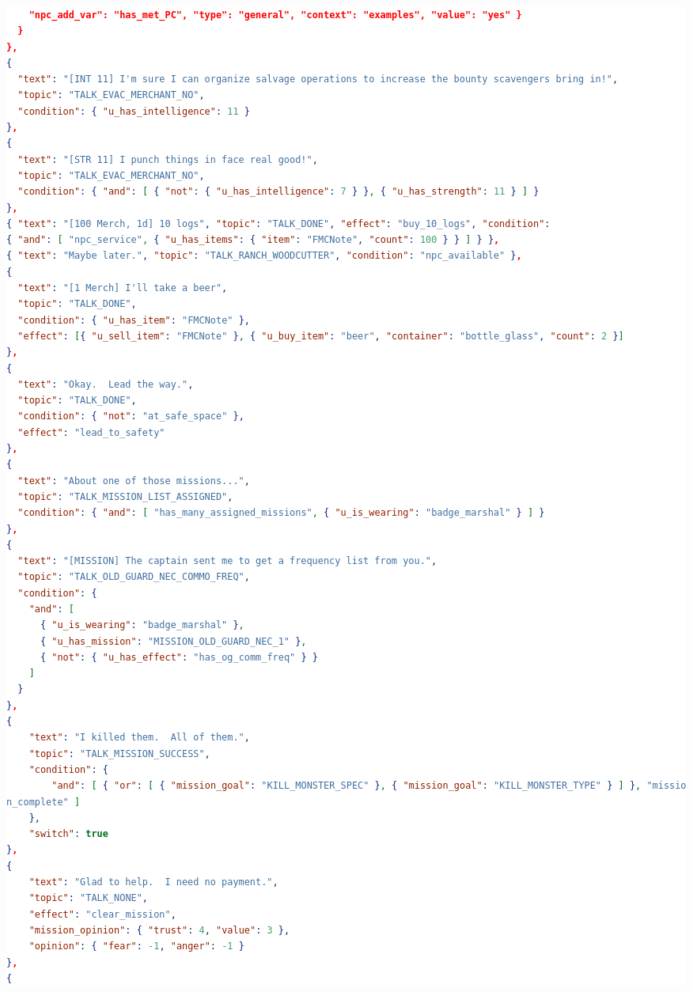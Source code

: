 ```json
    "npc_add_var": "has_met_PC", "type": "general", "context": "examples", "value": "yes" }
  }
},
{
  "text": "[INT 11] I'm sure I can organize salvage operations to increase the bounty scavengers bring in!",
  "topic": "TALK_EVAC_MERCHANT_NO",
  "condition": { "u_has_intelligence": 11 }
},
{
  "text": "[STR 11] I punch things in face real good!",
  "topic": "TALK_EVAC_MERCHANT_NO",
  "condition": { "and": [ { "not": { "u_has_intelligence": 7 } }, { "u_has_strength": 11 } ] }
},
{ "text": "[100 Merch, 1d] 10 logs", "topic": "TALK_DONE", "effect": "buy_10_logs", "condition":
{ "and": [ "npc_service", { "u_has_items": { "item": "FMCNote", "count": 100 } } ] } },
{ "text": "Maybe later.", "topic": "TALK_RANCH_WOODCUTTER", "condition": "npc_available" },
{
  "text": "[1 Merch] I'll take a beer",
  "topic": "TALK_DONE",
  "condition": { "u_has_item": "FMCNote" },
  "effect": [{ "u_sell_item": "FMCNote" }, { "u_buy_item": "beer", "container": "bottle_glass", "count": 2 }]
},
{
  "text": "Okay.  Lead the way.",
  "topic": "TALK_DONE",
  "condition": { "not": "at_safe_space" },
  "effect": "lead_to_safety"
},
{
  "text": "About one of those missions...",
  "topic": "TALK_MISSION_LIST_ASSIGNED",
  "condition": { "and": [ "has_many_assigned_missions", { "u_is_wearing": "badge_marshal" } ] }
},
{
  "text": "[MISSION] The captain sent me to get a frequency list from you.",
  "topic": "TALK_OLD_GUARD_NEC_COMMO_FREQ",
  "condition": {
    "and": [
      { "u_is_wearing": "badge_marshal" },
      { "u_has_mission": "MISSION_OLD_GUARD_NEC_1" },
      { "not": { "u_has_effect": "has_og_comm_freq" } }
    ]
  }
},
{
    "text": "I killed them.  All of them.",
    "topic": "TALK_MISSION_SUCCESS",
    "condition": {
        "and": [ { "or": [ { "mission_goal": "KILL_MONSTER_SPEC" }, { "mission_goal": "KILL_MONSTER_TYPE" } ] }, "mission_complete" ]
    },
    "switch": true
},
{
    "text": "Glad to help.  I need no payment.",
    "topic": "TALK_NONE",
    "effect": "clear_mission",
    "mission_opinion": { "trust": 4, "value": 3 },
    "opinion": { "fear": -1, "anger": -1 }
},
{
```